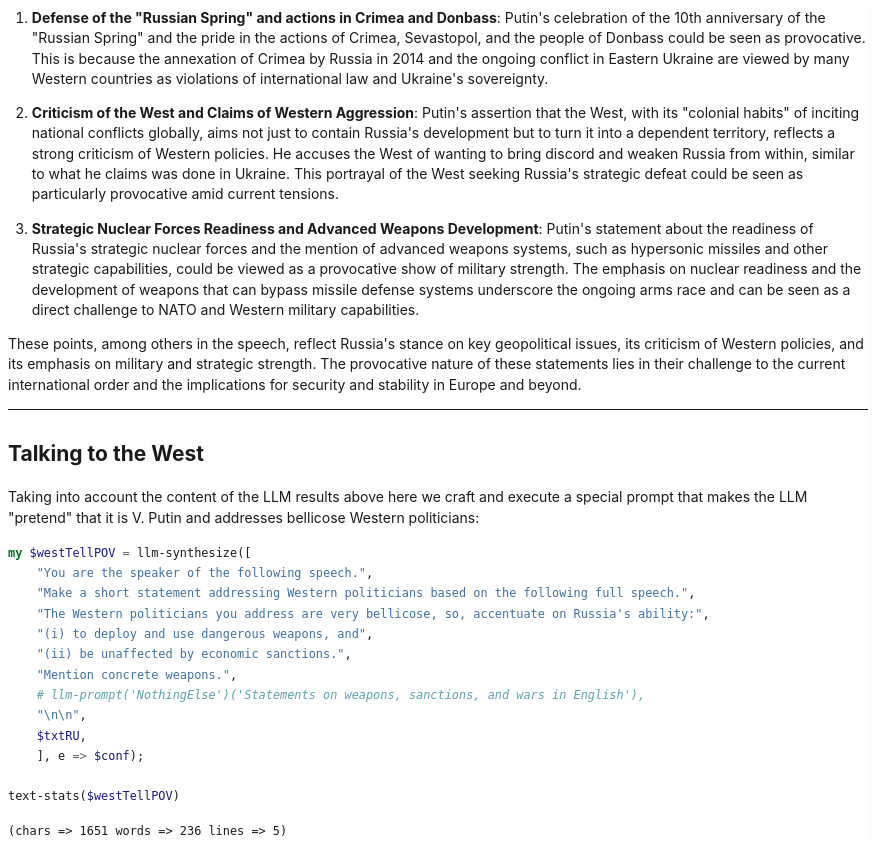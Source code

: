 1. **Defense of the "Russian Spring" and actions in Crimea and Donbass**: Putin's celebration of the 10th anniversary of the "Russian Spring" and the pride in the actions of Crimea, Sevastopol, and the people of Donbass could be seen as provocative. This is because the annexation of Crimea by Russia in 2014 and the ongoing conflict in Eastern Ukraine are viewed by many Western countries as violations of international law and Ukraine's sovereignty.

2. **Criticism of the West and Claims of Western Aggression**: Putin's assertion that the West, with its "colonial habits" of inciting national conflicts globally, aims not just to contain Russia's development but to turn it into a dependent territory, reflects a strong criticism of Western policies. He accuses the West of wanting to bring discord and weaken Russia from within, similar to what he claims was done in Ukraine. This portrayal of the West seeking Russia's strategic defeat could be seen as particularly provocative amid current tensions.

3. **Strategic Nuclear Forces Readiness and Advanced Weapons Development**: Putin's statement about the readiness of Russia's strategic nuclear forces and the mention of advanced weapons systems, such as hypersonic missiles and other strategic capabilities, could be viewed as a provocative show of military strength. The emphasis on nuclear readiness and the development of weapons that can bypass missile defense systems underscore the ongoing arms race and can be seen as a direct challenge to NATO and Western military capabilities.

These points, among others in the speech, reflect Russia's stance on key geopolitical issues, its criticism of Western policies, and its emphasis on military and strategic strength. The provocative nature of these statements lies in their challenge to the current international order and the implications for security and stability in Europe and beyond.


-------

## Talking to the West

Taking into account the content of the LLM results above here we craft and execute a special prompt that makes the LLM "pretend" that it is V. Putin and addresses bellicose Western politicians:


```raku
my $westTellPOV = llm-synthesize([
    "You are the speaker of the following speech.",
    "Make a short statement addressing Western politicians based on the following full speech.",
    "The Western politicians you address are very bellicose, so, accentuate on Russia's ability:",
    "(i) to deploy and use dangerous weapons, and",
    "(ii) be unaffected by economic sanctions.",
    "Mention concrete weapons.",
    # llm-prompt('NothingElse')('Statements on weapons, sanctions, and wars in English'),
    "\n\n", 
    $txtRU,
    ], e => $conf);

text-stats($westTellPOV)
```




    (chars => 1651 words => 236 lines => 5)


